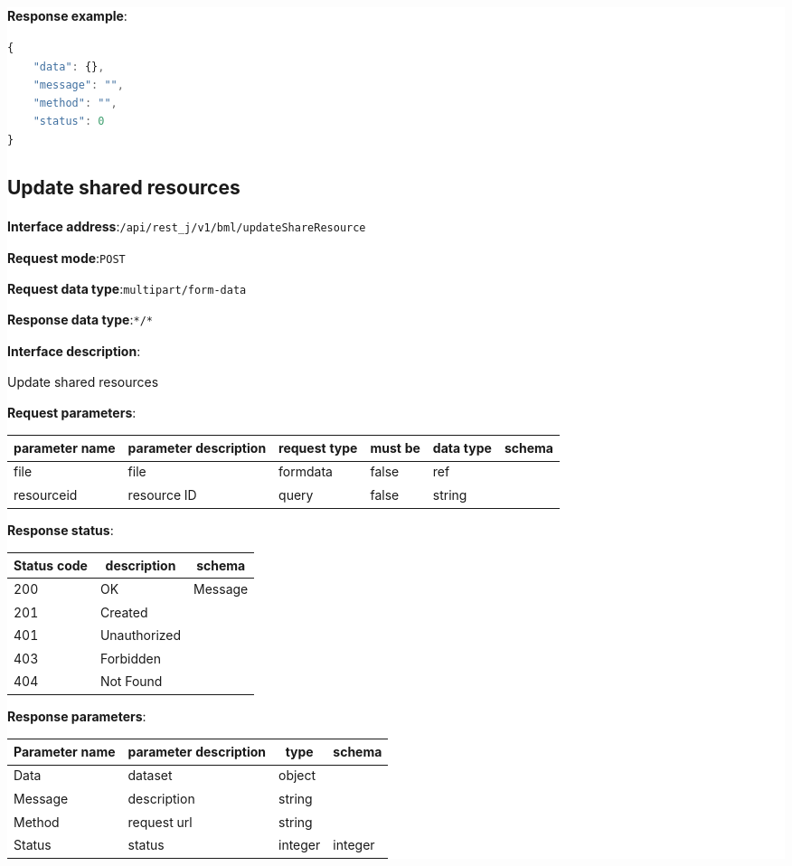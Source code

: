 
**Response example**:
```javascript
{
	"data": {},
	"message": "",
	"method": "",
	"status": 0
}
```


## Update shared resources


**Interface address**:`/api/rest_j/v1/bml/updateShareResource`


**Request mode**:`POST`


**Request data type**:`multipart/form-data`


**Response data type**:`*/*`


**Interface description**:<p>Update shared resources</p>



**Request parameters**:


|parameter name | parameter description | request type | must be | data type | schema|
| -------- | -------- | ----- | -------- | -------- | ------ |
|file | file | formdata | false | ref|
|resourceid | resource ID | query | false | string|

**Response status**:


|Status code | description | schema|
| -------- | -------- | ----- | 
|200|OK|Message|
|201|Created|
|401|Unauthorized|
|403|Forbidden|
|404|Not Found|


**Response parameters**:


|Parameter name | parameter description | type | schema|
| -------- | -------- | ----- |----- | 
|Data | dataset | object|
|Message | description | string|
|Method| request url|string|
|Status | status | integer  | integer |
